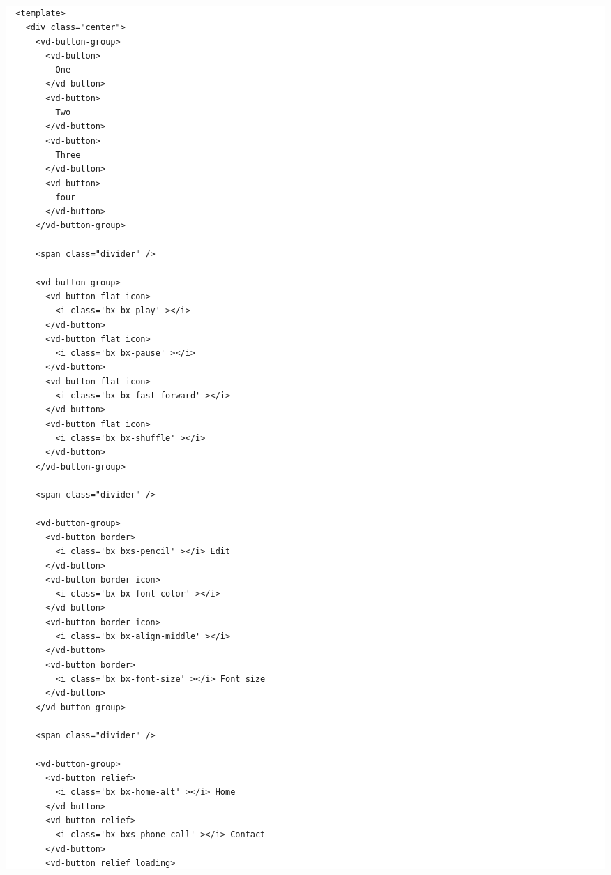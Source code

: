 <div slot="template">

  ```html{3,16}
    <template>
      <div class="center">
        <vd-button-group>
          <vd-button>
            One
          </vd-button>
          <vd-button>
            Two
          </vd-button>
          <vd-button>
            Three
          </vd-button>
          <vd-button>
            four
          </vd-button>
        </vd-button-group>

        <span class="divider" />

        <vd-button-group>
          <vd-button flat icon>
            <i class='bx bx-play' ></i>
          </vd-button>
          <vd-button flat icon>
            <i class='bx bx-pause' ></i>
          </vd-button>
          <vd-button flat icon>
            <i class='bx bx-fast-forward' ></i>
          </vd-button>
          <vd-button flat icon>
            <i class='bx bx-shuffle' ></i>
          </vd-button>
        </vd-button-group>

        <span class="divider" />

        <vd-button-group>
          <vd-button border>
            <i class='bx bxs-pencil' ></i> Edit
          </vd-button>
          <vd-button border icon>
            <i class='bx bx-font-color' ></i>
          </vd-button>
          <vd-button border icon>
            <i class='bx bx-align-middle' ></i>
          </vd-button>
          <vd-button border>
            <i class='bx bx-font-size' ></i> Font size
          </vd-button>
        </vd-button-group>

        <span class="divider" />

        <vd-button-group>
          <vd-button relief>
            <i class='bx bx-home-alt' ></i> Home
          </vd-button>
          <vd-button relief>
            <i class='bx bxs-phone-call' ></i> Contact
          </vd-button>
          <vd-button relief loading>
  ```